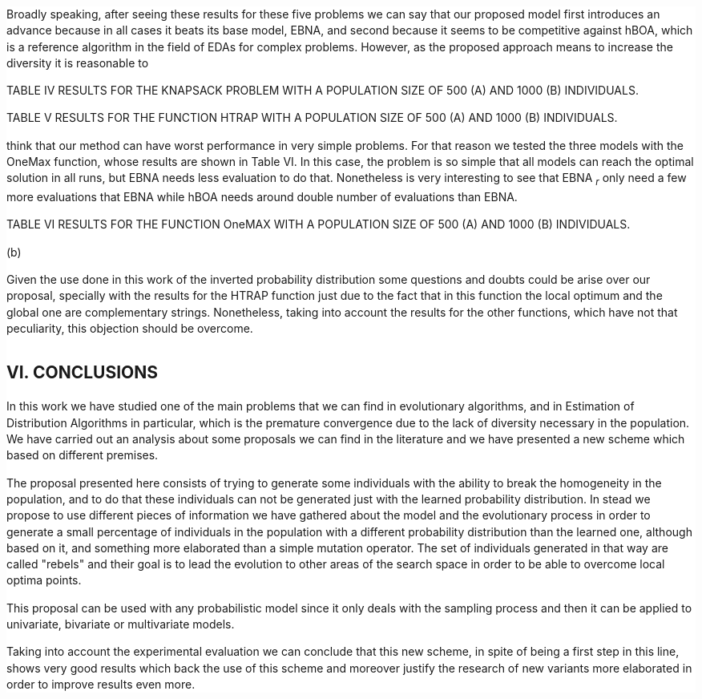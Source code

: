 Broadly speaking, after seeing these results for these five problems we can say that our proposed model first introduces an advance because in all cases it beats its base model, EBNA, and second because it seems to be competitive against hBOA, which is a reference algorithm in the field of EDAs for complex problems. However, as the proposed approach means to increase the diversity it is reasonable to

TABLE IV
RESULTS FOR THE KNAPSACK PROBLEM WITH A POPULATION SIZE OF 500 (A) AND 1000 (B) INDIVIDUALS.


TABLE V
RESULTS FOR THE FUNCTION HTRAP WITH A POPULATION SIZE OF 500
(A) AND 1000 (B) INDIVIDUALS.


think that our method can have worst performance in very simple problems. For that reason we tested the three models with the OneMax function, whose results are shown in Table VI. In this case, the problem is so simple that all models can reach the optimal solution in all runs, but EBNA needs less evaluation to do that. Nonetheless is very interesting to see that EBNA $_{r}$ only need a few more evaluations that EBNA while hBOA needs around double number of evaluations than EBNA.

TABLE VI
RESULTS FOR THE FUNCTION OneMAX WITH A POPULATION SIZE OF 500 (A) AND 1000 (B) INDIVIDUALS.

(b)

Given the use done in this work of the inverted probability distribution some questions and doubts could be arise over our proposal, specially with the results for the HTRAP function just due to the fact that in this function the local optimum and the global one are complementary strings. Nonetheless, taking into account the results for the other functions, which have not that peculiarity, this objection should be overcome.

## VI. CONCLUSIONS

In this work we have studied one of the main problems that we can find in evolutionary algorithms, and in Estimation of Distribution Algorithms in particular, which is the premature convergence due to the lack of diversity necessary in the population. We have carried out an analysis about some proposals we can find in the literature and we have presented a new scheme which based on different premises.

The proposal presented here consists of trying to generate some individuals with the ability to break the homogeneity in the population, and to do that these individuals can not be generated just with the learned probability distribution. In stead we propose to use different pieces of information we have gathered about the model and the evolutionary process in order to generate a small percentage of individuals in the population with a different probability distribution than the learned one, although based on it, and something more elaborated than a simple mutation operator. The set of individuals generated in that way are called "rebels" and their goal is to lead the evolution to other areas of the search space in order to be able to overcome local optima points.

This proposal can be used with any probabilistic model since it only deals with the sampling process and then it can be applied to univariate, bivariate or multivariate models.

Taking into account the experimental evaluation we can conclude that this new scheme, in spite of being a first step in this line, shows very good results which back the use of this scheme and moreover justify the research of new variants more elaborated in order to improve results even more.

